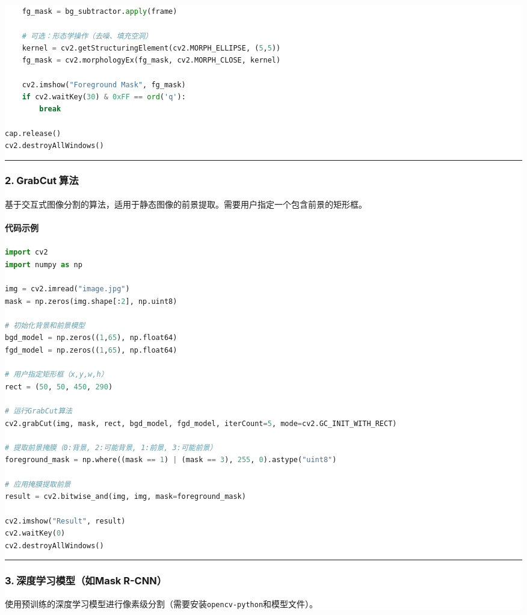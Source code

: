 ```python
    fg_mask = bg_subtractor.apply(frame)
    
    # 可选：形态学操作（去噪、填充空洞）
    kernel = cv2.getStructuringElement(cv2.MORPH_ELLIPSE, (5,5))
    fg_mask = cv2.morphologyEx(fg_mask, cv2.MORPH_CLOSE, kernel)
    
    cv2.imshow("Foreground Mask", fg_mask)
    if cv2.waitKey(30) & 0xFF == ord('q'):
        break

cap.release()
cv2.destroyAllWindows()
```

---

### **2. GrabCut 算法**
基于交互式图像分割的算法，适用于静态图像的前景提取。需要用户指定一个包含前景的矩形框。

#### **代码示例**
```python
import cv2
import numpy as np

img = cv2.imread("image.jpg")
mask = np.zeros(img.shape[:2], np.uint8)

# 初始化背景和前景模型
bgd_model = np.zeros((1,65), np.float64)
fgd_model = np.zeros((1,65), np.float64)

# 用户指定矩形框（x,y,w,h）
rect = (50, 50, 450, 290)

# 运行GrabCut算法
cv2.grabCut(img, mask, rect, bgd_model, fgd_model, iterCount=5, mode=cv2.GC_INIT_WITH_RECT)

# 提取前景掩膜（0:背景, 2:可能背景, 1:前景, 3:可能前景）
foreground_mask = np.where((mask == 1) | (mask == 3), 255, 0).astype("uint8")

# 应用掩膜提取前景
result = cv2.bitwise_and(img, img, mask=foreground_mask)

cv2.imshow("Result", result)
cv2.waitKey(0)
cv2.destroyAllWindows()
```

---

### **3. 深度学习模型（如Mask R-CNN）**
使用预训练的深度学习模型进行像素级分割（需要安装`opencv-python`和模型文件）。
